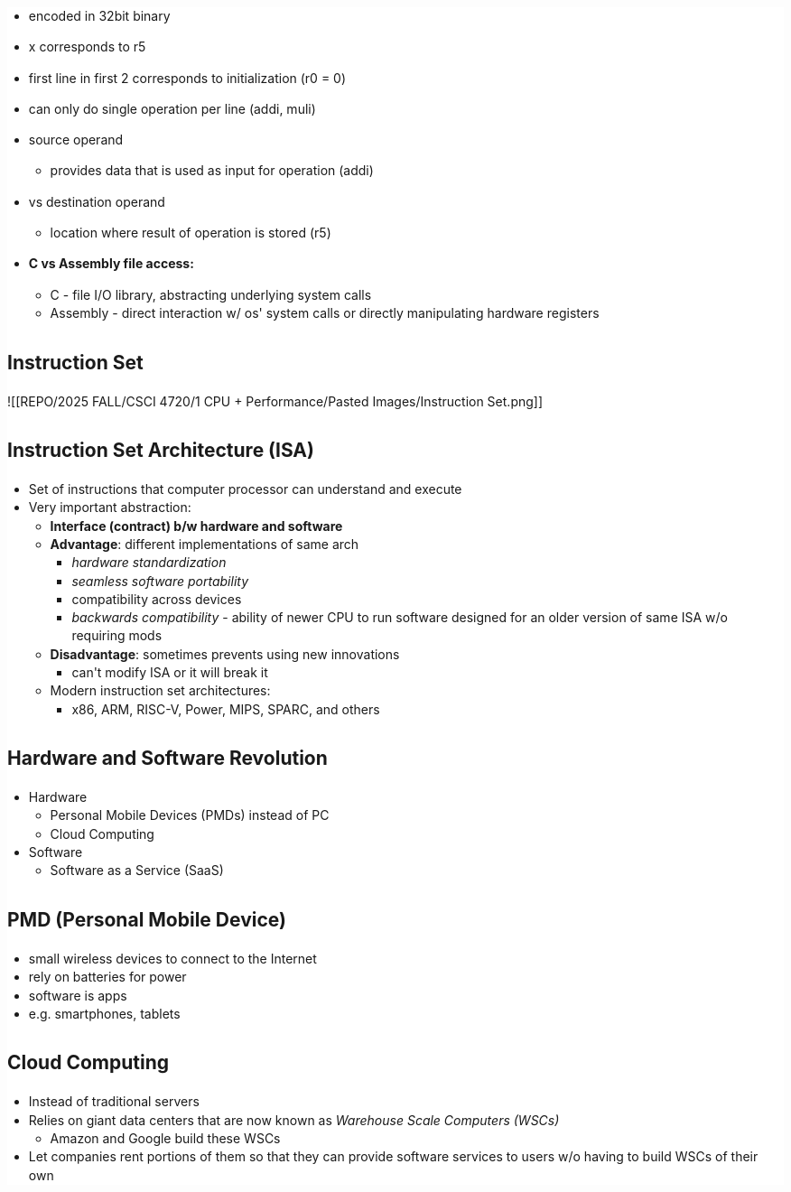 ```
```
- encoded in 32bit binary
- x corresponds to r5
- first line in first 2 corresponds to initialization (r0 = 0)
- can only do single operation per line (addi, muli)
- source operand 
	- provides data that is used as input for operation (addi)
- vs destination operand
	- location where result of operation is stored (r5)

- **C vs Assembly file access:**
	- C - file I/O library, abstracting underlying system calls
	- Assembly - direct interaction w/ os' system calls or directly manipulating hardware registers 


## Instruction Set
![[REPO/2025 FALL/CSCI 4720/1 CPU + Performance/Pasted Images/Instruction Set.png]]

## Instruction Set Architecture (ISA)
- Set of instructions that computer processor can understand and execute
- Very important abstraction:
	- **Interface (contract) b/w hardware and software**
	- **Advantage**: different implementations of same arch
		- *hardware standardization*
		- *seamless software portability*
		- compatibility across devices
		- *backwards compatibility* - ability of newer CPU to run software designed for an older version of same ISA w/o requiring mods
	- **Disadvantage**: sometimes prevents using new innovations
		- can't modify ISA or it will break it
	- Modern instruction set architectures:
		- x86, ARM, RISC-V, Power, MIPS, SPARC, and others

## Hardware and Software Revolution
- Hardware
	- Personal Mobile Devices (PMDs) instead of PC
	- Cloud Computing
- Software
	- Software as a  Service (SaaS)

## PMD (Personal Mobile Device)
- small wireless devices to connect to the Internet
- rely on batteries for power
- software is apps
- e.g. smartphones, tablets

## Cloud Computing
- Instead of traditional servers
- Relies on giant data centers that are now known as  *Warehouse Scale Computers (WSCs)*
	- Amazon and Google build these WSCs
- Let companies rent portions of them so that they can provide software services to users w/o having to build WSCs of their own
